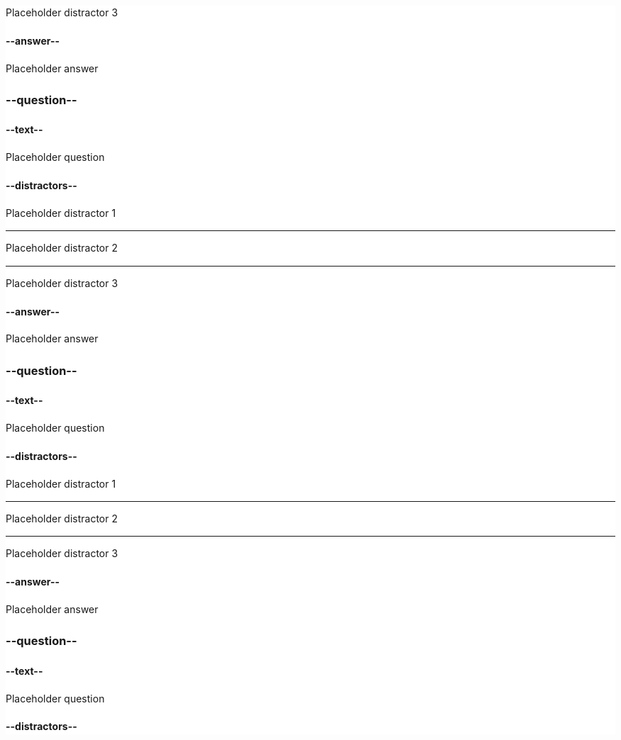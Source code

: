 
Placeholder distractor 3

#### --answer--

Placeholder answer

### --question--

#### --text--

Placeholder question

#### --distractors--

Placeholder distractor 1

---

Placeholder distractor 2

---

Placeholder distractor 3

#### --answer--

Placeholder answer

### --question--

#### --text--

Placeholder question

#### --distractors--

Placeholder distractor 1

---

Placeholder distractor 2

---

Placeholder distractor 3

#### --answer--

Placeholder answer

### --question--

#### --text--

Placeholder question

#### --distractors--
